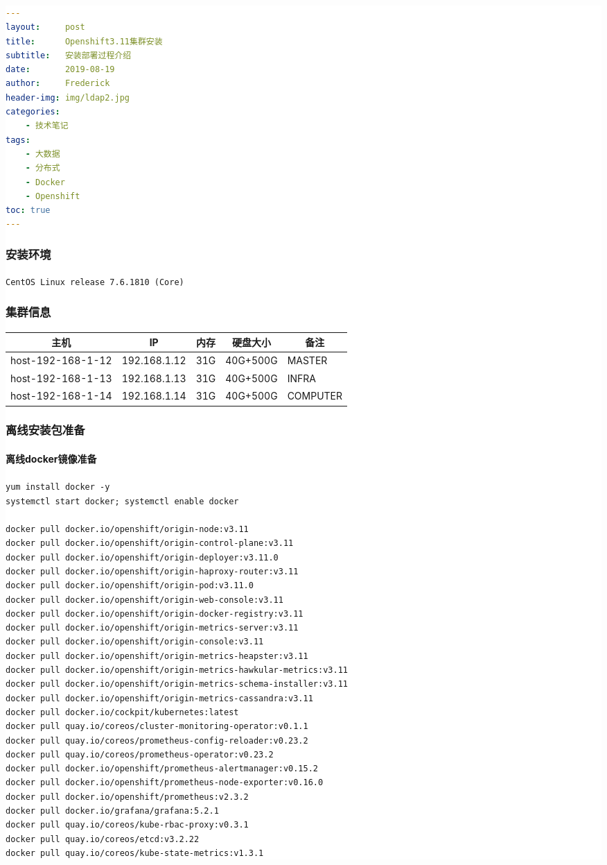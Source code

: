 ```yaml
---
layout:     post
title:      Openshift3.11集群安装
subtitle:   安装部署过程介绍
date:       2019-08-19
author:     Frederick
header-img: img/ldap2.jpg
categories:
    - 技术笔记
tags:
    - 大数据
    - 分布式
    - Docker
    - Openshift
toc: true
---
```


### 安装环境

    CentOS Linux release 7.6.1810 (Core) 

### 集群信息

|主机|   IP  |内存|硬盘大小|备注
|---|------|---|---|---|
|host-192-168-1-12|192.168.1.12|31G|40G+500G|MASTER |
|host-192-168-1-13|192.168.1.13|31G|40G+500G|INFRA|
|host-192-168-1-14|192.168.1.14|31G|40G+500G|COMPUTER|

### 离线安装包准备

#### 离线docker镜像准备

    yum install docker -y
    systemctl start docker; systemctl enable docker

    docker pull docker.io/openshift/origin-node:v3.11
    docker pull docker.io/openshift/origin-control-plane:v3.11
    docker pull docker.io/openshift/origin-deployer:v3.11.0
    docker pull docker.io/openshift/origin-haproxy-router:v3.11
    docker pull docker.io/openshift/origin-pod:v3.11.0
    docker pull docker.io/openshift/origin-web-console:v3.11
    docker pull docker.io/openshift/origin-docker-registry:v3.11
    docker pull docker.io/openshift/origin-metrics-server:v3.11
    docker pull docker.io/openshift/origin-console:v3.11
    docker pull docker.io/openshift/origin-metrics-heapster:v3.11
    docker pull docker.io/openshift/origin-metrics-hawkular-metrics:v3.11
    docker pull docker.io/openshift/origin-metrics-schema-installer:v3.11
    docker pull docker.io/openshift/origin-metrics-cassandra:v3.11
    docker pull docker.io/cockpit/kubernetes:latest
    docker pull quay.io/coreos/cluster-monitoring-operator:v0.1.1
    docker pull quay.io/coreos/prometheus-config-reloader:v0.23.2
    docker pull quay.io/coreos/prometheus-operator:v0.23.2
    docker pull docker.io/openshift/prometheus-alertmanager:v0.15.2
    docker pull docker.io/openshift/prometheus-node-exporter:v0.16.0
    docker pull docker.io/openshift/prometheus:v2.3.2
    docker pull docker.io/grafana/grafana:5.2.1
    docker pull quay.io/coreos/kube-rbac-proxy:v0.3.1
    docker pull quay.io/coreos/etcd:v3.2.22
    docker pull quay.io/coreos/kube-state-metrics:v1.3.1